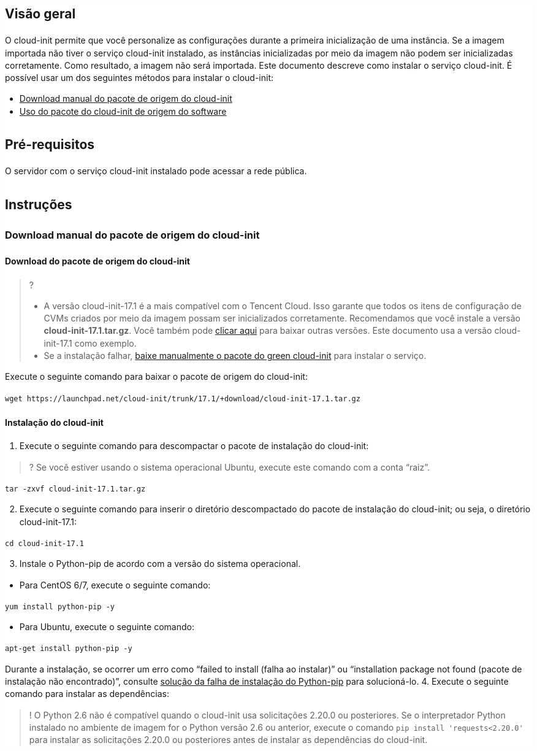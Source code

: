 ## Visão geral

O cloud-init permite que você personalize as configurações durante a primeira inicialização de uma instância. Se a imagem importada não tiver o serviço cloud-init instalado, as instâncias inicializadas por meio da imagem não podem ser inicializadas corretamente. Como resultado, a imagem não será importada. Este documento descreve como instalar o serviço cloud-init.
É possível usar um dos seguintes métodos para instalar o cloud-init:

- [Download manual do pacote de origem do cloud-init](#ManualDown) 
- [Uso do pacote do cloud-init de origem do software](#SoftSources)


## Pré-requisitos
O servidor com o serviço cloud-init instalado pode acessar a rede pública.

## Instruções


<span id="ManualDown"></span>
### Download manual do pacote de origem do cloud-init 

#### Download do pacote de origem do cloud-init
>?  
> - A versão cloud-init-17.1 é a mais compatível com o Tencent Cloud. Isso garante que todos os itens de configuração de CVMs criados por meio da imagem possam ser inicializados corretamente. Recomendamos que você instale a versão **cloud-init-17.1.tar.gz**. Você também pode [clicar aqui](https://launchpad.net/cloud-init/+download) para baixar outras versões. Este documento usa a versão cloud-init-17.1 como exemplo.
> - Se a instalação falhar, [baixe manualmente o pacote do green cloud-init](#greeninitCloudInit) para instalar o serviço.
>
Execute o seguinte comando para baixar o pacote de origem do cloud-init:
```
wget https://launchpad.net/cloud-init/trunk/17.1/+download/cloud-init-17.1.tar.gz
```

#### Instalação do cloud-init
1. Execute o seguinte comando para descompactar o pacote de instalação do cloud-init:
>? Se você estiver usando o sistema operacional Ubuntu, execute este comando com a conta “raiz”.
>
```
tar -zxvf cloud-init-17.1.tar.gz 
```
2. Execute o seguinte comando para inserir o diretório descompactado do pacote de instalação do cloud-init; ou seja, o diretório cloud-init-17.1:
```
cd cloud-init-17.1
```
3. Instale o Python-pip de acordo com a versão do sistema operacional.
 - Para CentOS 6/7, execute o seguinte comando:
```
yum install python-pip -y
```
 - Para Ubuntu, execute o seguinte comando:
```
apt-get install python-pip -y
```
Durante a instalação, se ocorrer um erro como “failed to install (falha ao instalar)” ou “installation package not found (pacote de instalação não encontrado)”, consulte [solução da falha de instalação do Python-pip](#updateSoftware) para solucioná-lo.
4. Execute o seguinte comando para instalar as dependências:
>!  O Python 2.6 não é compatível quando o cloud-init usa solicitações 2.20.0 ou posteriores. Se o interpretador Python instalado no ambiente de imagem for o Python versão 2.6 ou anterior, execute o comando `pip install 'requests<2.20.0'` para instalar as solicitações 2.20.0 ou posteriores antes de instalar as dependências do cloud-init.